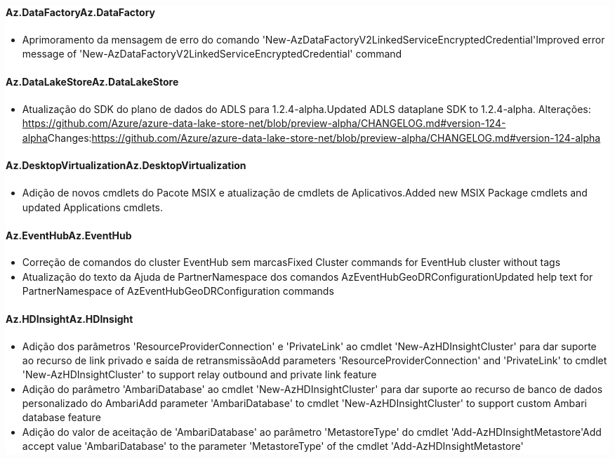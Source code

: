 #### <a name="azdatafactory"></a><span data-ttu-id="a380e-432">Az.DataFactory</span><span class="sxs-lookup"><span data-stu-id="a380e-432">Az.DataFactory</span></span>
* <span data-ttu-id="a380e-433">Aprimoramento da mensagem de erro do comando 'New-AzDataFactoryV2LinkedServiceEncryptedCredential'</span><span class="sxs-lookup"><span data-stu-id="a380e-433">Improved error message of 'New-AzDataFactoryV2LinkedServiceEncryptedCredential' command</span></span>

#### <a name="azdatalakestore"></a><span data-ttu-id="a380e-434">Az.DataLakeStore</span><span class="sxs-lookup"><span data-stu-id="a380e-434">Az.DataLakeStore</span></span>
* <span data-ttu-id="a380e-435">Atualização do SDK do plano de dados do ADLS para 1.2.4-alpha.</span><span class="sxs-lookup"><span data-stu-id="a380e-435">Updated ADLS dataplane SDK to 1.2.4-alpha.</span></span> <span data-ttu-id="a380e-436">Alterações: https://github.com/Azure/azure-data-lake-store-net/blob/preview-alpha/CHANGELOG.md#version-124-alpha</span><span class="sxs-lookup"><span data-stu-id="a380e-436">Changes:https://github.com/Azure/azure-data-lake-store-net/blob/preview-alpha/CHANGELOG.md#version-124-alpha</span></span>

#### <a name="azdesktopvirtualization"></a><span data-ttu-id="a380e-437">Az.DesktopVirtualization</span><span class="sxs-lookup"><span data-stu-id="a380e-437">Az.DesktopVirtualization</span></span>
* <span data-ttu-id="a380e-438">Adição de novos cmdlets do Pacote MSIX e atualização de cmdlets de Aplicativos.</span><span class="sxs-lookup"><span data-stu-id="a380e-438">Added new MSIX Package cmdlets and updated Applications cmdlets.</span></span>

#### <a name="azeventhub"></a><span data-ttu-id="a380e-439">Az.EventHub</span><span class="sxs-lookup"><span data-stu-id="a380e-439">Az.EventHub</span></span>
* <span data-ttu-id="a380e-440">Correção de comandos do cluster EventHub sem marcas</span><span class="sxs-lookup"><span data-stu-id="a380e-440">Fixed Cluster commands for EventHub cluster without tags</span></span>
* <span data-ttu-id="a380e-441">Atualização do texto da Ajuda de PartnerNamespace dos comandos AzEventHubGeoDRConfiguration</span><span class="sxs-lookup"><span data-stu-id="a380e-441">Updated help text for PartnerNamespace of AzEventHubGeoDRConfiguration commands</span></span> 

#### <a name="azhdinsight"></a><span data-ttu-id="a380e-442">Az.HDInsight</span><span class="sxs-lookup"><span data-stu-id="a380e-442">Az.HDInsight</span></span>
* <span data-ttu-id="a380e-443">Adição dos parâmetros 'ResourceProviderConnection' e 'PrivateLink' ao cmdlet 'New-AzHDInsightCluster' para dar suporte ao recurso de link privado e saída de retransmissão</span><span class="sxs-lookup"><span data-stu-id="a380e-443">Add parameters 'ResourceProviderConnection' and 'PrivateLink' to cmdlet 'New-AzHDInsightCluster' to support relay outbound and private link feature</span></span>
* <span data-ttu-id="a380e-444">Adição do parâmetro 'AmbariDatabase' ao cmdlet 'New-AzHDInsightCluster' para dar suporte ao recurso de banco de dados personalizado do Ambari</span><span class="sxs-lookup"><span data-stu-id="a380e-444">Add parameter 'AmbariDatabase' to cmdlet 'New-AzHDInsightCluster' to support custom Ambari database feature</span></span>
* <span data-ttu-id="a380e-445">Adição do valor de aceitação de 'AmbariDatabase' ao parâmetro 'MetastoreType' do cmdlet 'Add-AzHDInsightMetastore'</span><span class="sxs-lookup"><span data-stu-id="a380e-445">Add accept value 'AmbariDatabase' to the parameter 'MetastoreType' of the cmdlet 'Add-AzHDInsightMetastore'</span></span>
